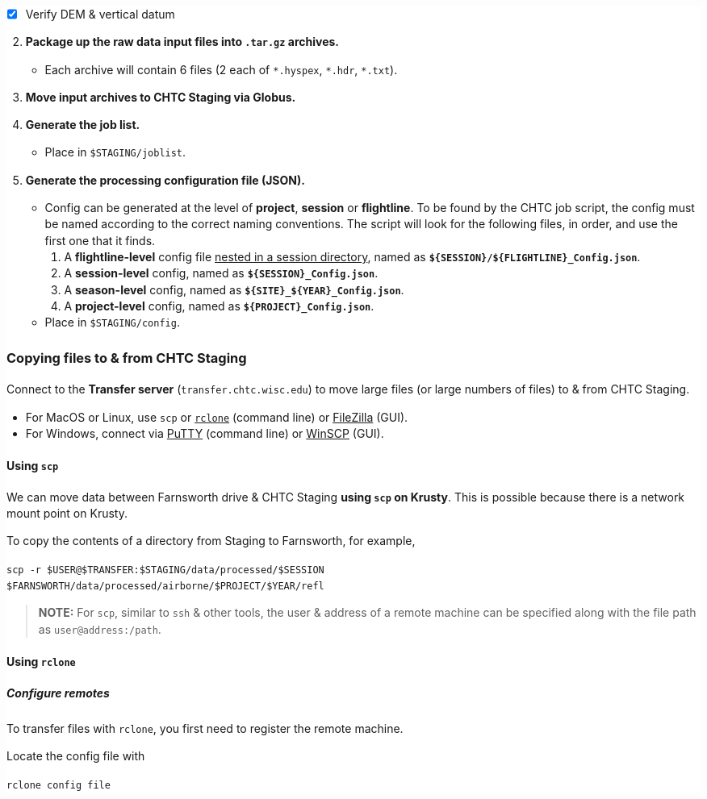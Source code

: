    - [x] Verify DEM & vertical datum
   
2. **Package up the raw data input files into `.tar.gz` archives.**

   - Each archive will contain 6 files (2 each of `*.hyspex`, `*.hdr`, `*.txt`).

3. **Move input archives to CHTC Staging via Globus.**

4. **Generate the job list.**

   - Place in `$STAGING/joblist`.

5. **Generate the processing configuration file (JSON).**

   - Config can be generated at the level of **project**, **session** or **flightline**. To be found by the CHTC job script, the config must be named according to the correct naming conventions. The script will look for the following files, in order, and use the first one that it finds.
     1. A **flightline-level** config file <u>nested in a session directory</u>, named as **`${SESSION}/${FLIGHTLINE}_Config.json`**.
     2. A **session-level** config, named as **`${SESSION}_Config.json`**.
     3. A **season-level** config, named as **`${SITE}_${YEAR}_Config.json`**.
     4. A **project-level** config, named as **`${PROJECT}_Config.json`**.
   - Place in `$STAGING/config`.



### Copying files to & from CHTC Staging

Connect to the **Transfer server** (`transfer.chtc.wisc.edu`) to move large files (or large numbers of files) to & from CHTC Staging.

- For MacOS or Linux, use `scp` or [`rclone`](https://rclone.org) (command line) or [FileZilla](https://filezilla-project.org) (GUI).
- For Windows, connect via [PuTTY](https://www.putty.org) (command line) or [WinSCP](https://www.winscp.net) (GUI).

#### Using `scp`

We can move data between Farnsworth drive & CHTC Staging **using `scp` on Krusty**. This is possible because there is a network mount point on Krusty.

To copy the contents of a directory from Staging to Farnsworth, for example,

```shell
scp -r $USER@$TRANSFER:$STAGING/data/processed/$SESSION
$FARNSWORTH/data/processed/airborne/$PROJECT/$YEAR/refl
```

> **NOTE:** For `scp`, similar to `ssh` & other tools, the user & address of a remote machine can be specified along with the file path as `user@address:/path`.

#### Using `rclone`

##### Configure remotes

To transfer files with `rclone`, you first need to register the remote machine.

Locate the config file with

```shell
rclone config file
```
